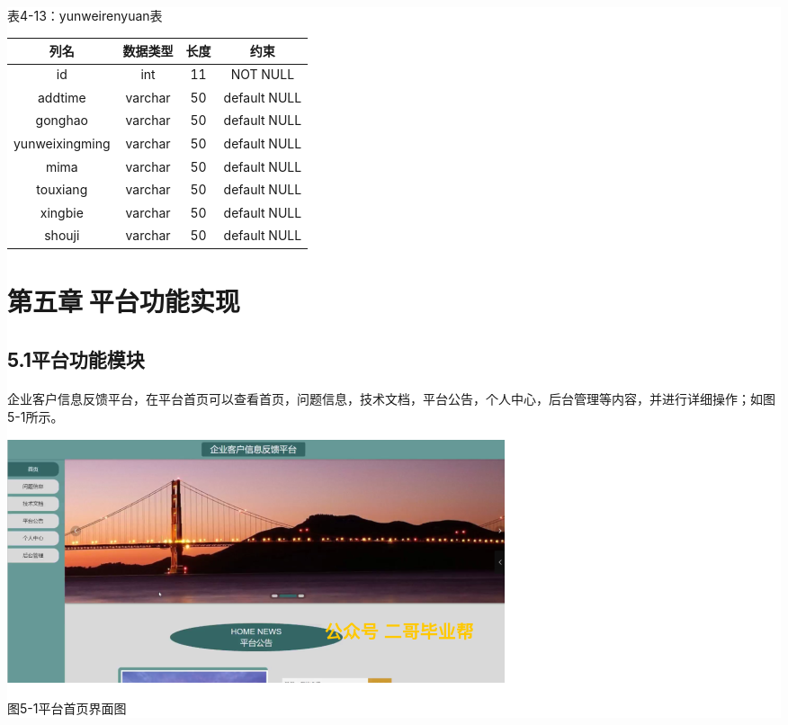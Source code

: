 表4-13：yunweirenyuan表

|列名|数据类型|长度|约束|
| :-: | :-: | :-: | :-: |
|id|int|11|NOT NULL|
|addtime|varchar|50|default NULL|
|gonghao|varchar|50|default NULL|
|yunweixingming|varchar|50|default NULL|
|mima|varchar|50|default NULL|
|touxiang|varchar|50|default NULL|
|xingbie|varchar|50|default NULL|
|shouji|varchar|50|default NULL|

















# 第五章 平台功能实现
## 5.1平台功能模块
企业客户信息反馈平台，在平台首页可以查看首页，问题信息，技术文档，平台公告，个人中心，后台管理等内容，并进行详细操作；如图5-1所示。

![](/images/0600stringboot/0674springboot/blog.007.png)

图5-1平台首页界面图
